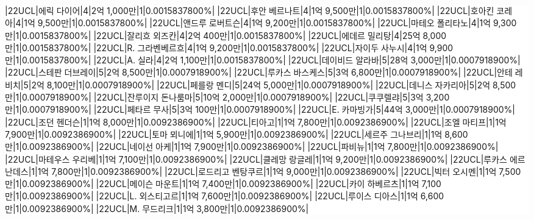|22UCL|에릭 다이어|4|2억 1,000만|1|0.0015837800%|
|22UCL|후안 베르나트|4|1억 9,500만|1|0.0015837800%|
|22UCL|호아킨 코레아|4|1억 9,500만|1|0.0015837800%|
|22UCL|앤드루 로버트슨|4|1억 9,200만|1|0.0015837800%|
|22UCL|마테오 폴리타노|4|1억 9,300만|1|0.0015837800%|
|22UCL|잘리흐 외즈칸|4|2억 400만|1|0.0015837800%|
|22UCL|에데르 밀리탕|4|25억 8,000만|1|0.0015837800%|
|22UCL|R. 그라벤베르흐|4|1억 9,200만|1|0.0015837800%|
|22UCL|자이두 사누시|4|1억 9,900만|1|0.0015837800%|
|22UCL|A. 실라|4|2억 1,100만|1|0.0015837800%|
|22UCL|데이비드 알라바|5|28억 3,000만|1|0.0007918900%|
|22UCL|스테판 더브레이|5|2억 8,500만|1|0.0007918900%|
|22UCL|루카스 바스케스|5|3억 6,800만|1|0.0007918900%|
|22UCL|안테 레비치|5|2억 8,100만|1|0.0007918900%|
|22UCL|페를랑 멘디|5|24억 5,000만|1|0.0007918900%|
|22UCL|데니스 자카리아|5|2억 8,500만|1|0.0007918900%|
|22UCL|잔루이지 돈나룸마|5|10억 2,000만|1|0.0007918900%|
|22UCL|쿠쿠렐랴|5|3억 3,200만|1|0.0007918900%|
|22UCL|페타르 무사|5|3억 100만|1|0.0007918900%|
|22UCL|E. 카마빙가|5|44억 3,000만|1|0.0007918900%|
|22UCL|조던 헨더슨|1|1억 8,000만|1|0.0092386900%|
|22UCL|티아고|1|1억 7,800만|1|0.0092386900%|
|22UCL|조엘 마티프|1|1억 7,900만|1|0.0092386900%|
|22UCL|토마 뫼니에|1|1억 5,900만|1|0.0092386900%|
|22UCL|세르주 그나브리|1|1억 8,600만|1|0.0092386900%|
|22UCL|네이선 아케|1|1억 7,900만|1|0.0092386900%|
|22UCL|파비뉴|1|1억 7,800만|1|0.0092386900%|
|22UCL|마테우스 우리베|1|1억 7,100만|1|0.0092386900%|
|22UCL|클레망 랑글레|1|1억 9,200만|1|0.0092386900%|
|22UCL|루카스 에르난데스|1|1억 7,800만|1|0.0092386900%|
|22UCL|로드리고 벤탕쿠르|1|1억 9,000만|1|0.0092386900%|
|22UCL|빅터 오시멘|1|1억 7,500만|1|0.0092386900%|
|22UCL|메이슨 마운트|1|1억 7,400만|1|0.0092386900%|
|22UCL|카이 하베르츠|1|1억 7,100만|1|0.0092386900%|
|22UCL|L. 외스티고르|1|1억 7,600만|1|0.0092386900%|
|22UCL|루이스 디아스|1|1억 6,600만|1|0.0092386900%|
|22UCL|M. 무드리크|1|1억 3,800만|1|0.0092386900%|